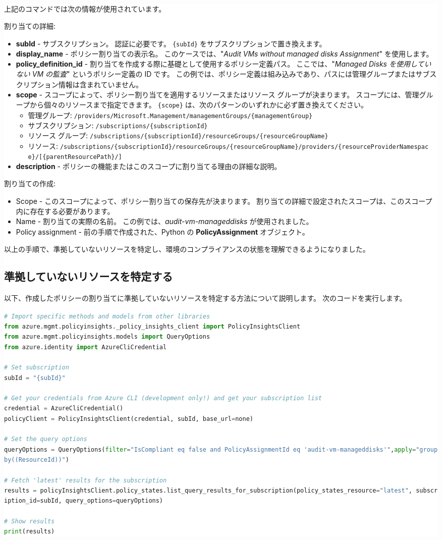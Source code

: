 上記のコマンドでは次の情報が使用されています。

割り当ての詳細:
- **subId** - サブスクリプション。 認証に必要です。 `{subId}` をサブスクリプションで置き換えます。
- **display_name** - ポリシー割り当ての表示名。 このケースでは、"_Audit VMs without managed disks Assignment_" を使用します。
- **policy_definition_id** - 割り当てを作成する際に基礎として使用するポリシー定義パス。 ここでは、"_Managed Disks を使用していない VM の監査_" というポリシー定義の ID です。 この例では、ポリシー定義は組み込みであり、パスには管理グループまたはサブスクリプション情報は含まれていません。
- **scope** - スコープによって、ポリシー割り当てを適用するリソースまたはリソース グループが決まります。 スコープには、管理グループから個々のリソースまで指定できます。 `{scope}` は、次のパターンのいずれかに必ず置き換えてください。
  - 管理グループ: `/providers/Microsoft.Management/managementGroups/{managementGroup}`
  - サブスクリプション: `/subscriptions/{subscriptionId}`
  - リソース グループ: `/subscriptions/{subscriptionId}/resourceGroups/{resourceGroupName}`
  - リソース: `/subscriptions/{subscriptionId}/resourceGroups/{resourceGroupName}/providers/{resourceProviderNamespace}/[{parentResourcePath}/]`
- **description** - ポリシーの機能またはこのスコープに割り当てる理由の詳細な説明。

割り当ての作成:

- Scope - このスコープによって、ポリシー割り当ての保存先が決まります。 割り当ての詳細で設定されたスコープは、このスコープ内に存在する必要があります。
- Name - 割り当ての実際の名前。 この例では、_audit-vm-manageddisks_ が使用されました。
- Policy assignment - 前の手順で作成された、Python の **PolicyAssignment** オブジェクト。

以上の手順で、準拠していないリソースを特定し、環境のコンプライアンスの状態を理解できるようになりました。

## <a name="identify-non-compliant-resources"></a>準拠していないリソースを特定する

以下、作成したポリシーの割り当てに準拠していないリソースを特定する方法について説明します。 次のコードを実行します。

```python
# Import specific methods and models from other libraries
from azure.mgmt.policyinsights._policy_insights_client import PolicyInsightsClient
from azure.mgmt.policyinsights.models import QueryOptions
from azure.identity import AzureCliCredential

# Set subscription
subId = "{subId}"

# Get your credentials from Azure CLI (development only!) and get your subscription list
credential = AzureCliCredential()
policyClient = PolicyInsightsClient(credential, subId, base_url=none)

# Set the query options
queryOptions = QueryOptions(filter="IsCompliant eq false and PolicyAssignmentId eq 'audit-vm-manageddisks'",apply="groupby((ResourceId))")

# Fetch 'latest' results for the subscription
results = policyInsightsClient.policy_states.list_query_results_for_subscription(policy_states_resource="latest", subscription_id=subId, query_options=queryOptions)

# Show results
print(results)
```
